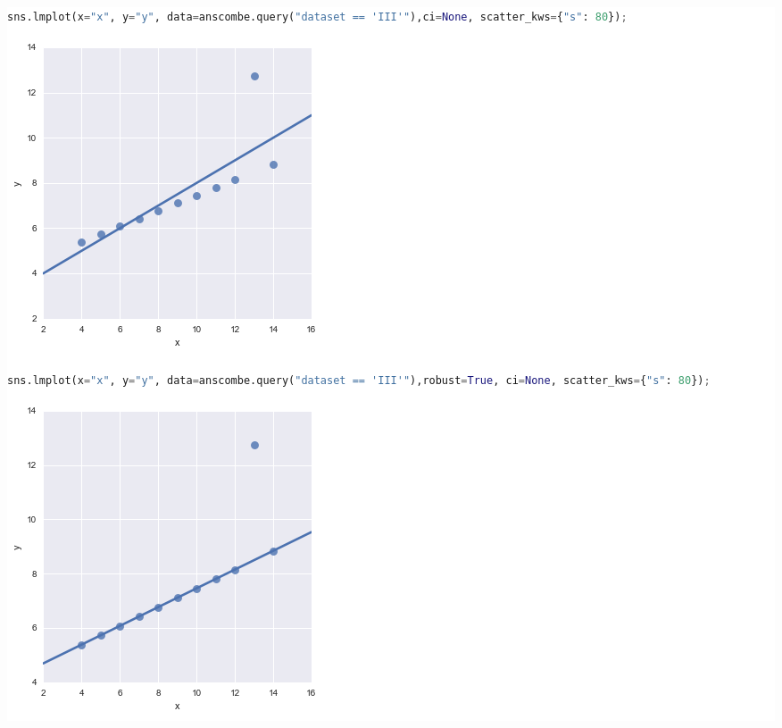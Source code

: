 

```python
sns.lmplot(x="x", y="y", data=anscombe.query("dataset == 'III'"),ci=None, scatter_kws={"s": 80});
```


![png](output_115_0.png)



```python
sns.lmplot(x="x", y="y", data=anscombe.query("dataset == 'III'"),robust=True, ci=None, scatter_kws={"s": 80});
```


![png](output_116_0.png)

